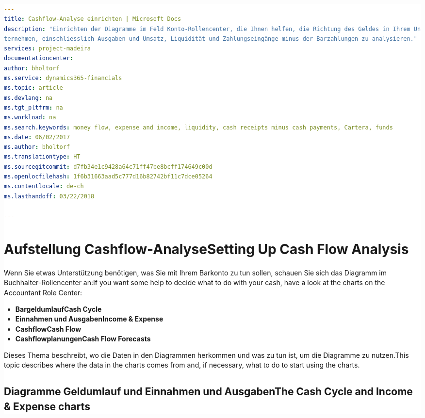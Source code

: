 ```yaml
---
title: Cashflow-Analyse einrichten | Microsoft Docs
description: "Einrichten der Diagramme im Feld Konto-Rollencenter, die Ihnen helfen, die Richtung des Geldes in Ihrem Unternehmen, einschliesslich Ausgaben und Umsatz, Liquidität und Zahlungseingänge minus der Barzahlungen zu analysieren."
services: project-madeira
documentationcenter: 
author: bholtorf
ms.service: dynamics365-financials
ms.topic: article
ms.devlang: na
ms.tgt_pltfrm: na
ms.workload: na
ms.search.keywords: money flow, expense and income, liquidity, cash receipts minus cash payments, Cartera, funds
ms.date: 06/02/2017
ms.author: bholtorf
ms.translationtype: HT
ms.sourcegitcommit: d7fb34e1c9428a64c71ff47be8bcff174649c00d
ms.openlocfilehash: 1f6b31663aad5c777d16b82742bf11c7dce05264
ms.contentlocale: de-ch
ms.lasthandoff: 03/22/2018

---
```

# <a name="setting-up-cash-flow-analysis"></a><span data-ttu-id="7466e-103">Aufstellung Cashflow-Analyse</span><span class="sxs-lookup"><span data-stu-id="7466e-103">Setting Up Cash Flow Analysis</span></span>
<span data-ttu-id="7466e-104">Wenn Sie etwas Unterstützung benötigen, was Sie mit Ihrem Barkonto zu tun sollen, schauen Sie sich das Diagramm im Buchhalter-Rollencenter an:</span><span class="sxs-lookup"><span data-stu-id="7466e-104">If you want some help to decide what to do with your cash, have a look at the charts on the Accountant Role Center:</span></span>  

* <span data-ttu-id="7466e-105">**Bargeldumlauf**</span><span class="sxs-lookup"><span data-stu-id="7466e-105">**Cash Cycle**</span></span>  
* <span data-ttu-id="7466e-106">**Einnahmen und Ausgaben**</span><span class="sxs-lookup"><span data-stu-id="7466e-106">**Income & Expense**</span></span>  
* <span data-ttu-id="7466e-107">**Cashflow**</span><span class="sxs-lookup"><span data-stu-id="7466e-107">**Cash Flow**</span></span>  
* <span data-ttu-id="7466e-108">**Cashflowplanungen**</span><span class="sxs-lookup"><span data-stu-id="7466e-108">**Cash Flow Forecasts**</span></span>  

<span data-ttu-id="7466e-109">Dieses Thema beschreibt, wo die Daten in den Diagrammen herkommen und was zu tun ist, um die Diagramme zu nutzen.</span><span class="sxs-lookup"><span data-stu-id="7466e-109">This topic describes where the data in the charts comes from and, if necessary, what to do to start using the charts.</span></span>  

## <a name="the-cash-cycle-and-income--expense-charts"></a><span data-ttu-id="7466e-110">Diagramme Geldumlauf und Einnahmen und Ausgaben</span><span class="sxs-lookup"><span data-stu-id="7466e-110">The Cash Cycle and Income & Expense charts</span></span>